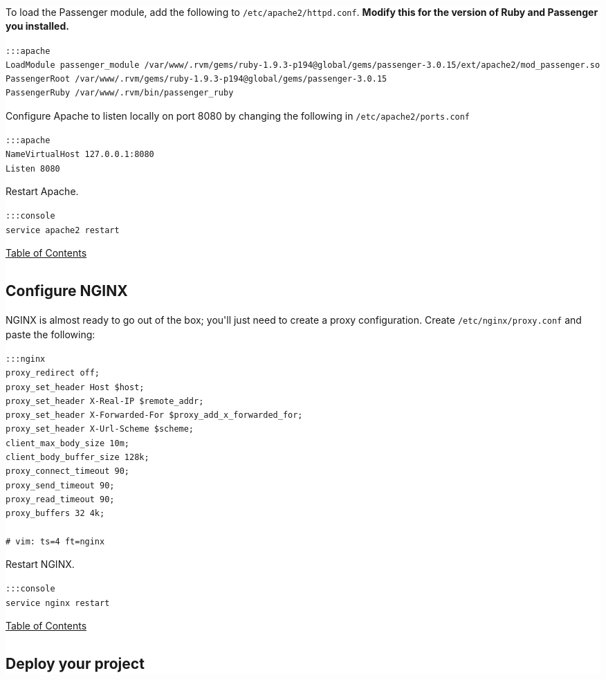 To load the Passenger module, add the following to ``/etc/apache2/httpd.conf``.  **Modify this for the version of Ruby and Passenger you installed.**

    :::apache
    LoadModule passenger_module /var/www/.rvm/gems/ruby-1.9.3-p194@global/gems/passenger-3.0.15/ext/apache2/mod_passenger.so
    PassengerRoot /var/www/.rvm/gems/ruby-1.9.3-p194@global/gems/passenger-3.0.15
    PassengerRuby /var/www/.rvm/bin/passenger_ruby

Configure Apache to listen locally on port 8080 by changing the following in ``/etc/apache2/ports.conf``

    :::apache
    NameVirtualHost 127.0.0.1:8080
    Listen 8080

Restart Apache.

    :::console
    service apache2 restart

[Table of Contents](#contents)

<a id="configure-nginx"></a>
## Configure NGINX

NGINX is almost ready to go out of the box; you'll just need to create a proxy configuration.  Create ``/etc/nginx/proxy.conf`` and paste the following:

    :::nginx
    proxy_redirect off;
    proxy_set_header Host $host;
    proxy_set_header X-Real-IP $remote_addr;
    proxy_set_header X-Forwarded-For $proxy_add_x_forwarded_for;
    proxy_set_header X-Url-Scheme $scheme;
    client_max_body_size 10m;
    client_body_buffer_size 128k;
    proxy_connect_timeout 90;
    proxy_send_timeout 90;
    proxy_read_timeout 90;
    proxy_buffers 32 4k;

    # vim: ts=4 ft=nginx

Restart NGINX.

    :::console
    service nginx restart

[Table of Contents](#contents)

<a id="deploy-your-project"></a>
## Deploy your project
